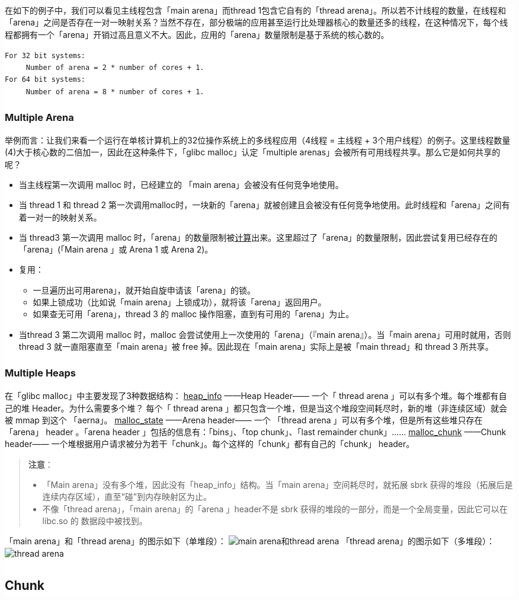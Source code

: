 在如下的例子中，我们可以看见主线程包含「main arena」而thread 1包含它自有的「thread arena」。所以若不计线程的数量，在线程和「arena」之间是否存在一对一映射关系？当然不存在，部分极端的应用甚至运行比处理器核心的数量还多的线程，在这种情况下，每个线程都拥有一个「arena」开销过高且意义不大。因此，应用的「arena」数量限制是基于系统的核心数的。

```
For 32 bit systems:
     Number of arena = 2 * number of cores + 1.
For 64 bit systems:
     Number of arena = 8 * number of cores + 1.

```

### Multiple Arena

举例而言：让我们来看一个运行在单核计算机上的32位操作系统上的多线程应用（4线程 = 主线程 + 3个用户线程）的例子。这里线程数量(4)大于核心数的二倍加一，因此在这种条件下，「glibc malloc」认定「multiple arenas」会被所有可用线程共享。那么它是如何共享的呢？

*   当主线程第一次调用 malloc 时，已经建立的 「main arena」会被没有任何竞争地使用。
*   当 thread 1 和 thread 2 第一次调用malloc时，一块新的「arena」就被创建且会被没有任何竞争地使用。此时线程和「arena」之间有着一对一的映射关系。
*   当 thread3 第一次调用 malloc 时，「arena」的数量限制被[计算](https://github.com/sploitfun/lsploits/blob/master/glibc/malloc/arena.c#L847)出来。这里超过了「arena」的数量限制，因此尝试复用已经存在的「arena」(「Main arena 」或 Arena 1 或 Arena 2)。
*   复用：

    *   一旦遍历出可用arena」，就开始自旋申请该「arena」的锁。
    *   如果上锁成功（比如说「main arena」上锁成功），就将该「arena」返回用户。
    *   如果查无可用「arena」，thread 3 的 malloc 操作阻塞，直到有可用的「arena」为止。
*   当thread 3 第二次调用 malloc 时，malloc 会尝试使用上一次使用的「arena」（『main arena』）。当「main arena」可用时就用，否则 thread 3 就一直阻塞直至「main arena」被 free 掉。因此现在「main arena」实际上是被「main thread」和 thread 3 所共享。

### Multiple Heaps

在「glibc malloc」中主要发现了3种数据结构：
[heap_info](https://github.com/sploitfun/lsploits/blob/master/glibc/malloc/arena.c#L59) ——Heap Header—— 一个「 thread arena 」可以有多个堆。每个堆都有自己的堆 Header。为什么需要多个堆？ 每个「 thread arena 」都只包含一个堆，但是当这个堆段空间耗尽时，新的堆（非连续区域）就会被 mmap 到这个 「aerna」。
[malloc_state](https://github.com/sploitfun/lsploits/blob/master/glibc/malloc/malloc.c#L1671) ——Arena header—— 一个 「thread arena 」可以有多个堆，但是所有这些堆只存在 「arena」 header 。「arena header 」包括的信息有：「bins」、「top chunk」、「last remainder chunk」……
[malloc_chunk](https://github.com/sploitfun/lsploits/blob/master/glibc/malloc/malloc.c#L1108) ——Chunk header—— 一个堆根据用户请求被分为若干「chunk」。每个这样的「chunk」都有自己的「chunk」 header。

> **注意**：
> 
> *   「Main arena」没有多个堆，因此没有「heap_info」结构。当「main arena」空间耗尽时，就拓展 sbrk 获得的堆段（拓展后是连续内存区域），直至“碰”到内存映射区为止。
> *   不像「thread arena」，「main arena」的「arena 」header不是 sbrk 获得的堆段的一部分，而是一个全局变量，因此它可以在 libc.so 的 数据段中被找到。

「main arena」和「thread arena」的图示如下（单堆段）：
![main arena和thread arena](http://img.blog.csdn.net/20160721184928041)
「thread arena」的图示如下（多堆段）：
![thread arena](http://img.blog.csdn.net/20160721185023152)

## Chunk
